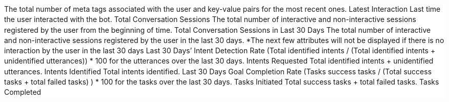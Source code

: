    </td>
   <td>The total number of meta tags associated with the user and key-value pairs for the most recent ones.
   </td>
  </tr>
  <tr>
   <td>Latest Interaction
   </td>
   <td>Last time the user interacted with the bot.
   </td>
  </tr>
  <tr>
   <td>Total Conversation Sessions
   </td>
   <td>The total number of interactive and non-interactive sessions registered by the user from the beginning of time.
   </td>
  </tr>
  <tr>
   <td>Total Conversation Sessions in Last 30 Days
   </td>
   <td>The total number of interactive and non-interactive sessions registered by the user in the last 30 days.
   </td>
  </tr>
  <tr>
   <td colspan="2" >*The next few attributes will not be displayed if there is no interaction by the user in the last 30 days
   </td>
  </tr>
  <tr>
   <td>Last 30 Days’ Intent Detection Rate
   </td>
   <td>(Total identified intents / (Total identified intents + unidentified utterances)) * 100 for the utterances over the last 30 days.
   </td>
  </tr>
  <tr>
   <td>Intents Requested
   </td>
   <td>Total identified intents + unidentified utterances.
   </td>
  </tr>
  <tr>
   <td>Intents Identified
   </td>
   <td>Total intents identified.
   </td>
  </tr>
  <tr>
   <td>Last 30 Days Goal Completion Rate
   </td>
   <td>(Tasks success tasks / (Total success tasks + total failed tasks) ) * 100 for the tasks over the last 30 days.
   </td>
  </tr>
  <tr>
   <td>Tasks Initiated
   </td>
   <td>Total success tasks + total failed tasks.
   </td>
  </tr>
  <tr>
   <td>Tasks Completed